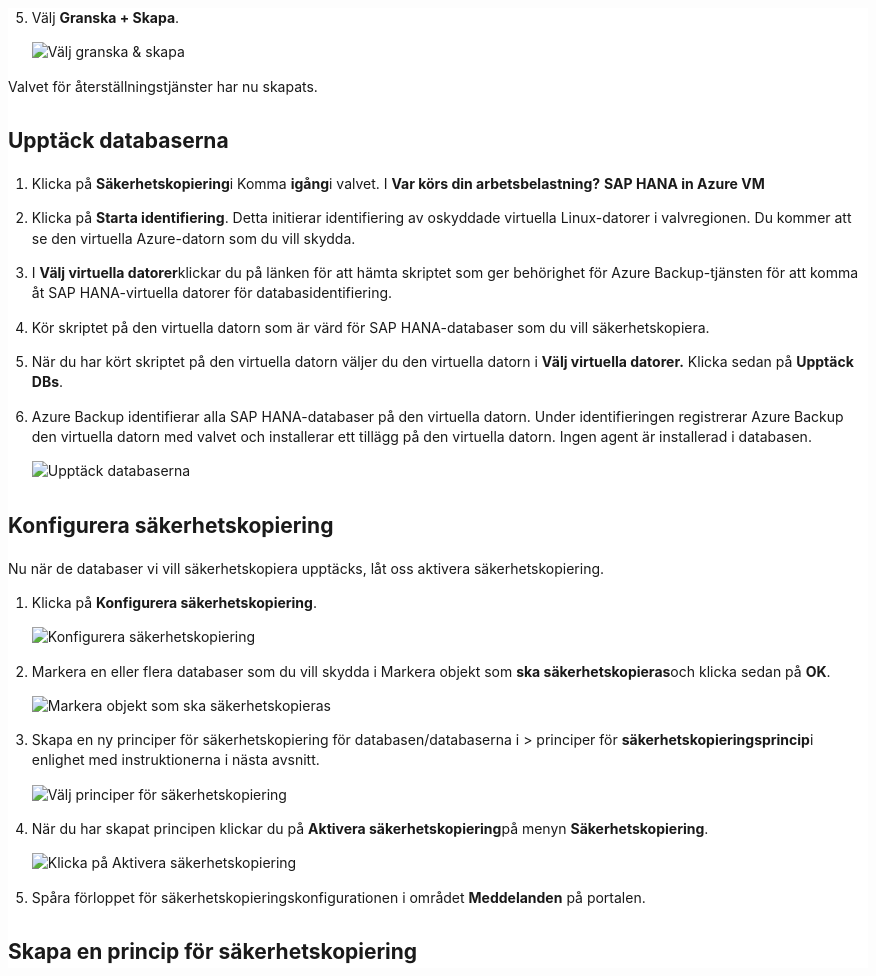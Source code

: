 5. Välj **Granska + Skapa**.

   ![Välj granska & skapa](./media/tutorial-backup-sap-hana-db/review-create.png)

Valvet för återställningstjänster har nu skapats.

## <a name="discover-the-databases"></a>Upptäck databaserna

1. Klicka på **Säkerhetskopiering**i Komma **igång**i valvet. I **Var körs din arbetsbelastning?** **SAP HANA in Azure VM**
2. Klicka på **Starta identifiering**. Detta initierar identifiering av oskyddade virtuella Linux-datorer i valvregionen. Du kommer att se den virtuella Azure-datorn som du vill skydda.
3. I **Välj virtuella datorer**klickar du på länken för att hämta skriptet som ger behörighet för Azure Backup-tjänsten för att komma åt SAP HANA-virtuella datorer för databasidentifiering.
4. Kör skriptet på den virtuella datorn som är värd för SAP HANA-databaser som du vill säkerhetskopiera.
5. När du har kört skriptet på den virtuella datorn väljer du den virtuella datorn i **Välj virtuella datorer.** Klicka sedan på **Upptäck DBs**.
6. Azure Backup identifierar alla SAP HANA-databaser på den virtuella datorn. Under identifieringen registrerar Azure Backup den virtuella datorn med valvet och installerar ett tillägg på den virtuella datorn. Ingen agent är installerad i databasen.

   ![Upptäck databaserna](./media/tutorial-backup-sap-hana-db/database-discovery.png)

## <a name="configure-backup"></a>Konfigurera säkerhetskopiering

Nu när de databaser vi vill säkerhetskopiera upptäcks, låt oss aktivera säkerhetskopiering.

1. Klicka på **Konfigurera säkerhetskopiering**.

   ![Konfigurera säkerhetskopiering](./media/tutorial-backup-sap-hana-db/configure-backup.png)

2. Markera en eller flera databaser som du vill skydda i Markera objekt som **ska säkerhetskopieras**och klicka sedan på **OK**.

   ![Markera objekt som ska säkerhetskopieras](./media/tutorial-backup-sap-hana-db/select-items-to-backup.png)

3. Skapa en ny principer för säkerhetskopiering för databasen/databaserna i > principer för **säkerhetskopieringsprincip**i enlighet med instruktionerna i nästa avsnitt.

   ![Välj principer för säkerhetskopiering](./media/tutorial-backup-sap-hana-db/backup-policy.png)

4. När du har skapat principen klickar du på **Aktivera säkerhetskopiering**på menyn **Säkerhetskopiering**.

   ![Klicka på Aktivera säkerhetskopiering](./media/tutorial-backup-sap-hana-db/enable-backup.png)

5. Spåra förloppet för säkerhetskopieringskonfigurationen i området **Meddelanden** på portalen.

## <a name="creating-a-backup-policy"></a>Skapa en princip för säkerhetskopiering

